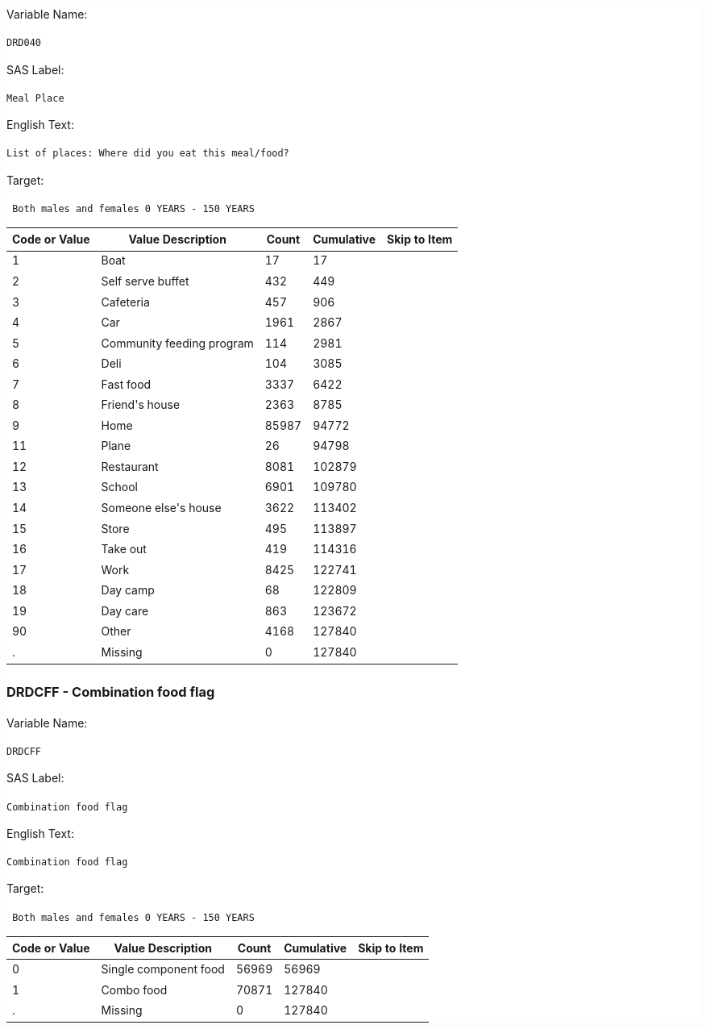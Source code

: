 Variable Name:

    DRD040
SAS Label:

    Meal Place
English Text:

    List of places: Where did you eat this meal/food?
Target:

     Both males and females 0 YEARS - 150 YEARS
Code or Value | Value Description | Count | Cumulative | Skip to Item  
---|---|---|---|---  
1 | Boat | 17 | 17 |   
2 | Self serve buffet | 432 | 449 |   
3 | Cafeteria | 457 | 906 |   
4 | Car | 1961 | 2867 |   
5 | Community feeding program | 114 | 2981 |   
6 | Deli | 104 | 3085 |   
7 | Fast food | 3337 | 6422 |   
8 | Friend's house | 2363 | 8785 |   
9 | Home | 85987 | 94772 |   
11 | Plane | 26 | 94798 |   
12 | Restaurant | 8081 | 102879 |   
13 | School | 6901 | 109780 |   
14 | Someone else's house | 3622 | 113402 |   
15 | Store | 495 | 113897 |   
16 | Take out | 419 | 114316 |   
17 | Work | 8425 | 122741 |   
18 | Day camp | 68 | 122809 |   
19 | Day care | 863 | 123672 |   
90 | Other | 4168 | 127840 |   
. | Missing | 0 | 127840 |   
  
### DRDCFF - Combination food flag

Variable Name:

    DRDCFF
SAS Label:

    Combination food flag
English Text:

    Combination food flag
Target:

     Both males and females 0 YEARS - 150 YEARS
Code or Value | Value Description | Count | Cumulative | Skip to Item  
---|---|---|---|---  
0 | Single component food | 56969 | 56969 |   
1 | Combo food | 70871 | 127840 |   
. | Missing | 0 | 127840 |   
  